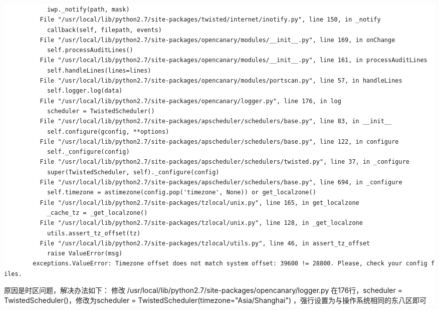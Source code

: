 ```
            iwp._notify(path, mask)
          File "/usr/local/lib/python2.7/site-packages/twisted/internet/inotify.py", line 150, in _notify
            callback(self, filepath, events)
          File "/usr/local/lib/python2.7/site-packages/opencanary/modules/__init__.py", line 169, in onChange
            self.processAuditLines()
          File "/usr/local/lib/python2.7/site-packages/opencanary/modules/__init__.py", line 161, in processAuditLines
            self.handleLines(lines=lines)
          File "/usr/local/lib/python2.7/site-packages/opencanary/modules/portscan.py", line 57, in handleLines
            self.logger.log(data)
          File "/usr/local/lib/python2.7/site-packages/opencanary/logger.py", line 176, in log
            scheduler = TwistedScheduler()
          File "/usr/local/lib/python2.7/site-packages/apscheduler/schedulers/base.py", line 83, in __init__
            self.configure(gconfig, **options)
          File "/usr/local/lib/python2.7/site-packages/apscheduler/schedulers/base.py", line 122, in configure
            self._configure(config)
          File "/usr/local/lib/python2.7/site-packages/apscheduler/schedulers/twisted.py", line 37, in _configure
            super(TwistedScheduler, self)._configure(config)
          File "/usr/local/lib/python2.7/site-packages/apscheduler/schedulers/base.py", line 694, in _configure
            self.timezone = astimezone(config.pop('timezone', None)) or get_localzone()
          File "/usr/local/lib/python2.7/site-packages/tzlocal/unix.py", line 165, in get_localzone
            _cache_tz = _get_localzone()
          File "/usr/local/lib/python2.7/site-packages/tzlocal/unix.py", line 128, in _get_localzone
            utils.assert_tz_offset(tz)
          File "/usr/local/lib/python2.7/site-packages/tzlocal/utils.py", line 46, in assert_tz_offset
            raise ValueError(msg)
        exceptions.ValueError: Timezone offset does not match system offset: 39600 != 28800. Please, check your config files.
```
原因是时区问题，解决办法如下：
修改 /usr/local/lib/python2.7/site-packages/opencanary/logger.py
在176行，scheduler = TwistedScheduler()，修改为scheduler = TwistedScheduler(timezone="Asia/Shanghai")  ，强行设置为与操作系统相同的东八区即可

